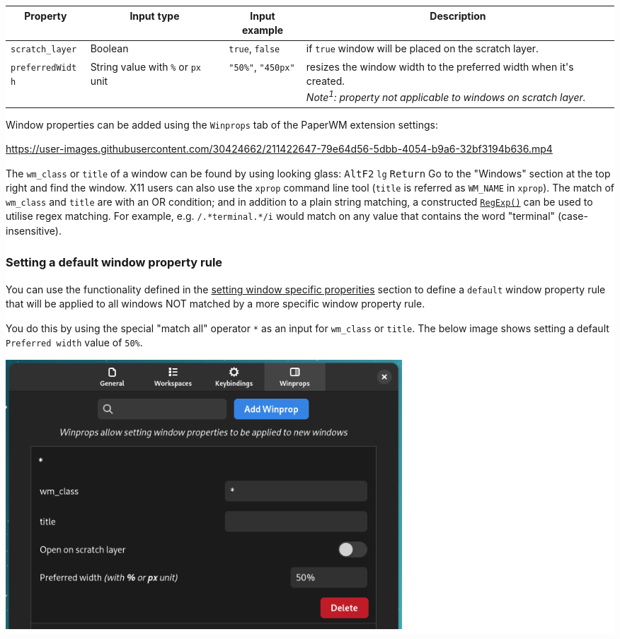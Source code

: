 Property              | Input type                          | Input example | Description
----------------------|-------------------------------------|------------------|------------------
`scratch_layer`       | Boolean                             | `true`, `false`  | if `true` window will be placed on the scratch layer.
`preferredWidth`      | String value with `%` or `px` unit         | `"50%"`, `"450px"`    | resizes the window width to the preferred width when it's created. </br>_Note<sup>1</sup>: property not applicable to windows on scratch layer._

Window properties can be added using the `Winprops` tab of the PaperWM extension settings:

https://user-images.githubusercontent.com/30424662/211422647-79e64d56-5dbb-4054-b9a6-32bf3194b636.mp4

The `wm_class` or `title` of a window can be found by using looking glass: <kbd>Alt</kbd><kbd>F2</kbd> `lg` <kbd>Return</kbd> Go to the "Windows" section at the top right and find the window. X11 users can also use the `xprop` command line tool (`title` is referred as `WM_NAME` in `xprop`). The match of `wm_class` and `title` are with an OR condition; and in addition to a plain string matching, a constructed [`RegExp()`](https://developer.mozilla.org/en-US/docs/Web/JavaScript/Reference/Global_Objects/RegExp/RegExp) can be used to utilise regex matching.  For example, e.g. `/.*terminal.*/i` would match on any value that contains the word "terminal" (case-insensitive).

### Setting a default window property rule

You can use the functionality defined in the [setting window specific properities](#setting-window-specific-properties) section to define a `default` window property rule that will be applied to all windows NOT matched by a more specific window property rule.

You do this by using the special "match all" operator `*` as an input for `wm_class` or `title`.  The below image shows setting a default `Preferred width` value of `50%`.

<img alt="Setting default window property rule" src="media/default-star-winprop.png" width="560px">
